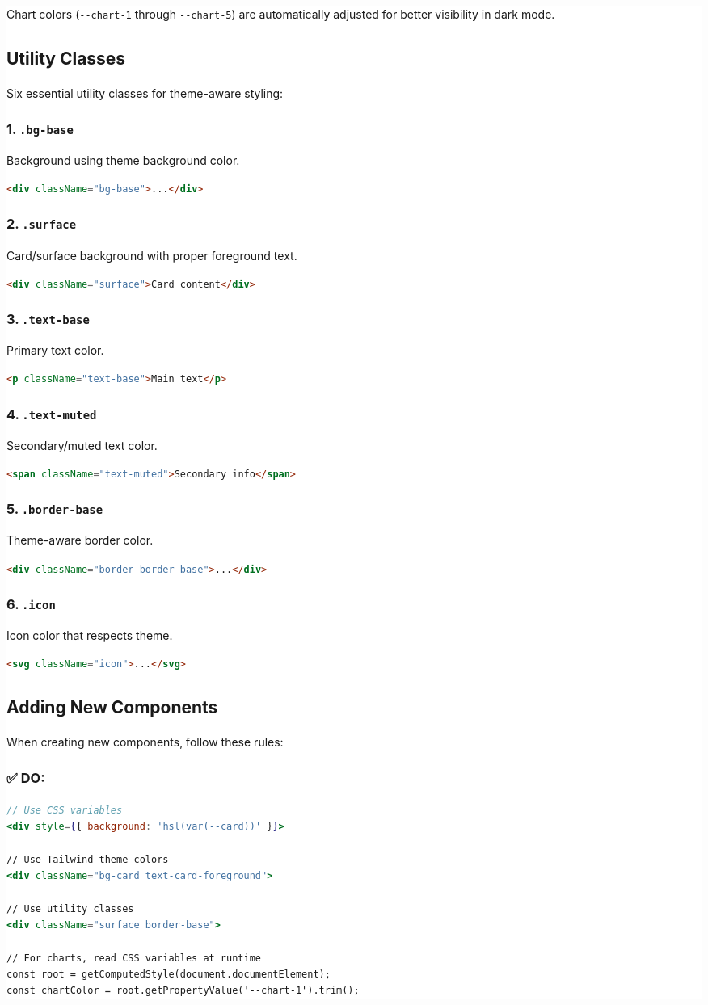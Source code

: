 Chart colors (`--chart-1` through `--chart-5`) are automatically adjusted for better visibility in dark mode.

## Utility Classes

Six essential utility classes for theme-aware styling:

### 1. `.bg-base`
Background using theme background color.
```html
<div className="bg-base">...</div>
```

### 2. `.surface`
Card/surface background with proper foreground text.
```html
<div className="surface">Card content</div>
```

### 3. `.text-base`
Primary text color.
```html
<p className="text-base">Main text</p>
```

### 4. `.text-muted`
Secondary/muted text color.
```html
<span className="text-muted">Secondary info</span>
```

### 5. `.border-base`
Theme-aware border color.
```html
<div className="border border-base">...</div>
```

### 6. `.icon`
Icon color that respects theme.
```html
<svg className="icon">...</svg>
```

## Adding New Components

When creating new components, follow these rules:

### ✅ DO:

```jsx
// Use CSS variables
<div style={{ background: 'hsl(var(--card))' }}>

// Use Tailwind theme colors
<div className="bg-card text-card-foreground">

// Use utility classes
<div className="surface border-base">

// For charts, read CSS variables at runtime
const root = getComputedStyle(document.documentElement);
const chartColor = root.getPropertyValue('--chart-1').trim();
```
